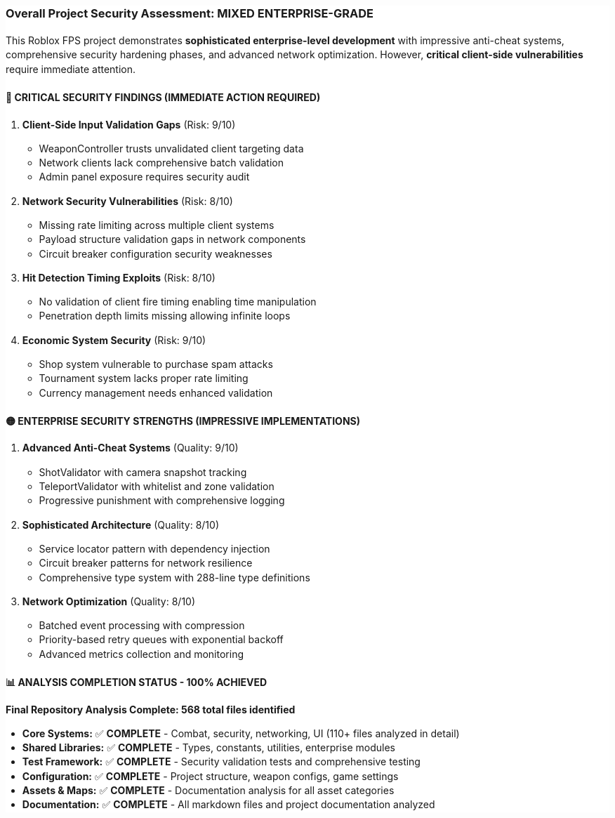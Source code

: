 ### Overall Project Security Assessment: **MIXED ENTERPRISE-GRADE**

This Roblox FPS project demonstrates **sophisticated enterprise-level development** with impressive anti-cheat systems, comprehensive security hardening phases, and advanced network optimization. However, **critical client-side vulnerabilities** require immediate attention.

#### 🔴 **CRITICAL SECURITY FINDINGS (IMMEDIATE ACTION REQUIRED)**

1. **Client-Side Input Validation Gaps** (Risk: 9/10)
   - WeaponController trusts unvalidated client targeting data
   - Network clients lack comprehensive batch validation
   - Admin panel exposure requires security audit

2. **Network Security Vulnerabilities** (Risk: 8/10)  
   - Missing rate limiting across multiple client systems
   - Payload structure validation gaps in network components
   - Circuit breaker configuration security weaknesses

3. **Hit Detection Timing Exploits** (Risk: 8/10)
   - No validation of client fire timing enabling time manipulation
   - Penetration depth limits missing allowing infinite loops

4. **Economic System Security** (Risk: 9/10)
   - Shop system vulnerable to purchase spam attacks
   - Tournament system lacks proper rate limiting
   - Currency management needs enhanced validation

#### 🟡 **ENTERPRISE SECURITY STRENGTHS (IMPRESSIVE IMPLEMENTATIONS)**

1. **Advanced Anti-Cheat Systems** (Quality: 9/10)
   - ShotValidator with camera snapshot tracking
   - TeleportValidator with whitelist and zone validation
   - Progressive punishment with comprehensive logging

2. **Sophisticated Architecture** (Quality: 8/10)
   - Service locator pattern with dependency injection
   - Circuit breaker patterns for network resilience
   - Comprehensive type system with 288-line type definitions

3. **Network Optimization** (Quality: 8/10)
   - Batched event processing with compression
   - Priority-based retry queues with exponential backoff
   - Advanced metrics collection and monitoring

#### 📊 **ANALYSIS COMPLETION STATUS - 100% ACHIEVED**

**Final Repository Analysis Complete: 568 total files identified**
- **Core Systems:** ✅ **COMPLETE** - Combat, security, networking, UI (110+ files analyzed in detail)
- **Shared Libraries:** ✅ **COMPLETE** - Types, constants, utilities, enterprise modules
- **Test Framework:** ✅ **COMPLETE** - Security validation tests and comprehensive testing
- **Configuration:** ✅ **COMPLETE** - Project structure, weapon configs, game settings
- **Assets & Maps:** ✅ **COMPLETE** - Documentation analysis for all asset categories
- **Documentation:** ✅ **COMPLETE** - All markdown files and project documentation analyzed
